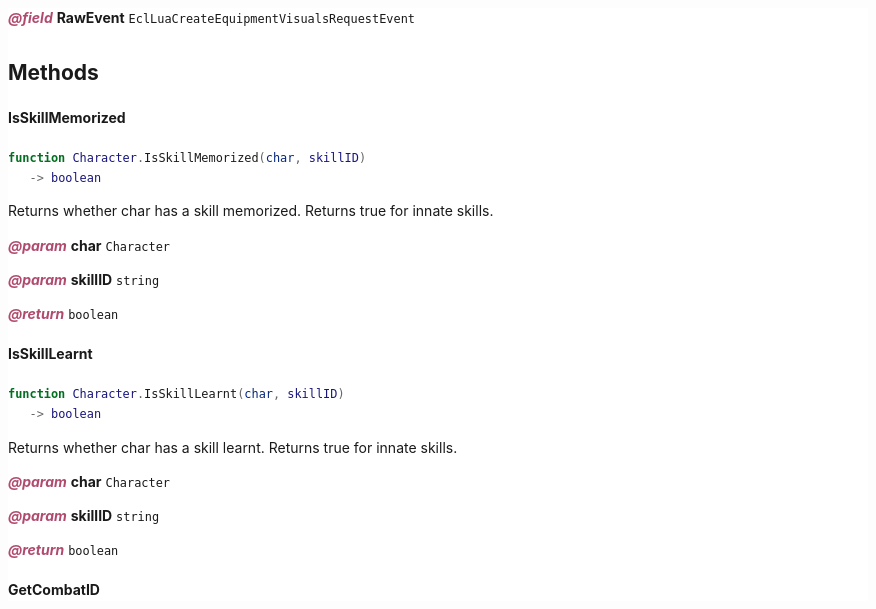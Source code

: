 

<p style="margin-bottom:0px;"><span style="color:#b04a6e;"><b><i>@field</i></b></span> <b>RawEvent</b> <code>EclLuaCreateEquipmentVisualsRequestEvent</code> </p>



## Methods

#### IsSkillMemorized



```lua
function Character.IsSkillMemorized(char, skillID)
   -> boolean
```



Returns whether char has a skill memorized. Returns true for innate skills.



<p style="margin-bottom:0px;"><span style="color:#b04a6e;"><b><i>@param</i></b></span> <b>char</b> <code>Character</code> </p>



<p style="margin-bottom:0px;"><span style="color:#b04a6e;"><b><i>@param</i></b></span> <b>skillID</b> <code>string</code> </p>



<p style="margin-bottom:0px;"><span style="color:#b04a6e;"><b><i>@return</i></b></span> <code>boolean</code> </p>

#### IsSkillLearnt



```lua
function Character.IsSkillLearnt(char, skillID)
   -> boolean
```



Returns whether char has a skill learnt. Returns true for innate skills.



<p style="margin-bottom:0px;"><span style="color:#b04a6e;"><b><i>@param</i></b></span> <b>char</b> <code>Character</code> </p>



<p style="margin-bottom:0px;"><span style="color:#b04a6e;"><b><i>@param</i></b></span> <b>skillID</b> <code>string</code> </p>



<p style="margin-bottom:0px;"><span style="color:#b04a6e;"><b><i>@return</i></b></span> <code>boolean</code> </p>

#### GetCombatID
